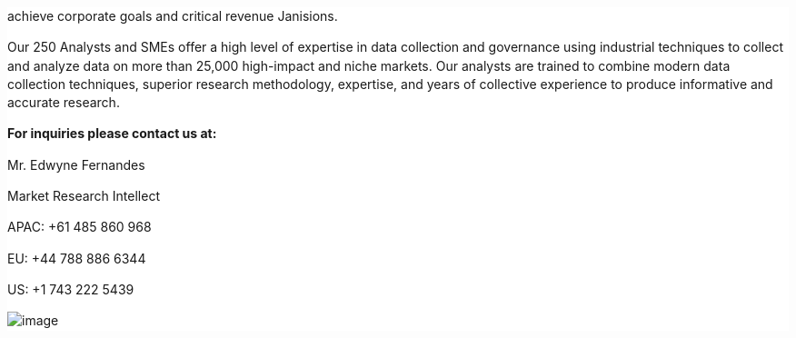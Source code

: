 achieve corporate goals and critical revenue Janisions.</p><p><span class="">Our 250 Analysts and SMEs offer a high level of expertise in data collection and governance using industrial techniques to collect and analyze data on more than 25,000 high-impact and niche markets. Our analysts are trained to combine modern data collection techniques, superior research methodology, expertise, and years of collective experience to produce informative and accurate research.</span></p><p><strong>For inquiries please contact us at:</strong></p><p>Mr. Edwyne Fernandes</p><p>Market Research Intellect</p><p>APAC: +61 485 860 968</p><p>EU: +44 788 886 6344</p><p>US: +1 743 222 5439</p>
![image](https://github.com/user-attachments/assets/68b1ccb3-0828-4de6-bd80-dbe30a8f1e60)
